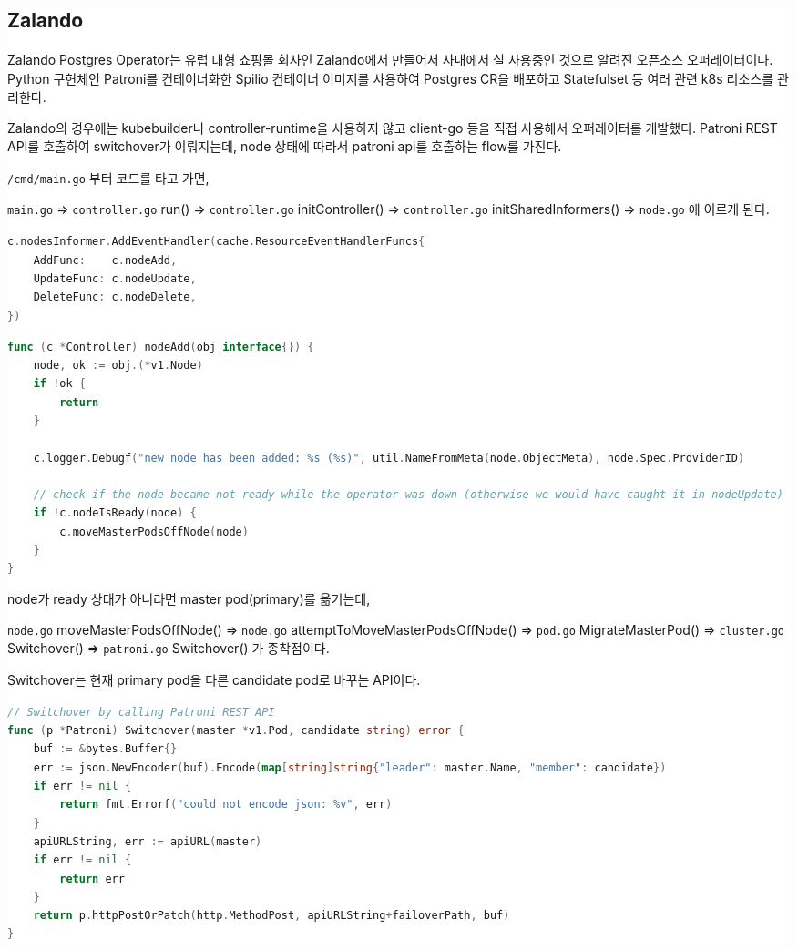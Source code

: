 ## Zalando

Zalando Postgres Operator는 유럽 대형 쇼핑몰 회사인 Zalando에서 만들어서 사내에서 실 사용중인 것으로 알려진 오픈소스 오퍼레이터이다. Python 구현체인 Patroni를 컨테이너화한 Spilio 컨테이너 이미지를 사용하여 Postgres CR을 배포하고 Statefulset 등 여러 관련 k8s 리소스를 관리한다.

Zalando의 경우에는 kubebuilder나 controller-runtime을 사용하지 않고 client-go 등을 직접 사용해서 오퍼레이터를 개발했다. Patroni REST API를 호출하여 switchover가 이뤄지는데, node 상태에 따라서 patroni api를 호출하는 flow를 가진다.

`/cmd/main.go` 부터 코드를 타고 가면,

`main.go` => `controller.go` run() => `controller.go` initController() => `controller.go` initSharedInformers() => `node.go` 에 이르게 된다.

``` go
c.nodesInformer.AddEventHandler(cache.ResourceEventHandlerFuncs{
	AddFunc:    c.nodeAdd,
	UpdateFunc: c.nodeUpdate,
	DeleteFunc: c.nodeDelete,
})
```

``` go
func (c *Controller) nodeAdd(obj interface{}) {
	node, ok := obj.(*v1.Node)
	if !ok {
		return
	}

	c.logger.Debugf("new node has been added: %s (%s)", util.NameFromMeta(node.ObjectMeta), node.Spec.ProviderID)

	// check if the node became not ready while the operator was down (otherwise we would have caught it in nodeUpdate)
	if !c.nodeIsReady(node) {
		c.moveMasterPodsOffNode(node)
	}
}
```

node가 ready 상태가 아니라면 master pod(primary)를 옮기는데,

`node.go` moveMasterPodsOffNode() => `node.go` attemptToMoveMasterPodsOffNode() => `pod.go` MigrateMasterPod() => `cluster.go` Switchover() => `patroni.go` Switchover() 가 종착점이다.

Switchover는 현재 primary pod을 다른 candidate pod로 바꾸는 API이다.  

``` go
// Switchover by calling Patroni REST API
func (p *Patroni) Switchover(master *v1.Pod, candidate string) error {
	buf := &bytes.Buffer{}
	err := json.NewEncoder(buf).Encode(map[string]string{"leader": master.Name, "member": candidate})
	if err != nil {
		return fmt.Errorf("could not encode json: %v", err)
	}
	apiURLString, err := apiURL(master)
	if err != nil {
		return err
	}
	return p.httpPostOrPatch(http.MethodPost, apiURLString+failoverPath, buf)
}
```
